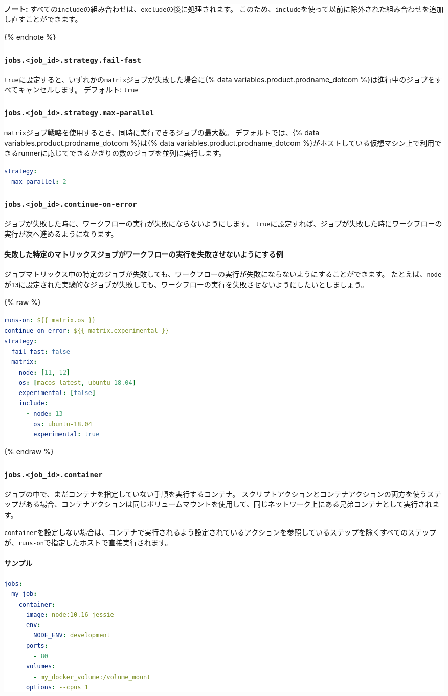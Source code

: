 **ノート:** すべての`include`の組み合わせは、`exclude`の後に処理されます。 このため、`include`を使って以前に除外された組み合わせを追加し直すことができます。

{% endnote %}

### **`jobs.<job_id>.strategy.fail-fast`**

`true`に設定すると、いずれかの`matrix`ジョブが失敗した場合に{% data variables.product.prodname_dotcom %}は進行中のジョブをすべてキャンセルします。 デフォルト: `true`

### **`jobs.<job_id>.strategy.max-parallel`**

`matrix`ジョブ戦略を使用するとき、同時に実行できるジョブの最大数。 デフォルトでは、{% data variables.product.prodname_dotcom %}は{% data variables.product.prodname_dotcom %}がホストしている仮想マシン上で利用できるrunnerに応じてできるかぎりの数のジョブを並列に実行します。

```yaml
strategy:
  max-parallel: 2
```

### **`jobs.<job_id>.continue-on-error`**

ジョブが失敗した時に、ワークフローの実行が失敗にならないようにします。 `true`に設定すれば、ジョブが失敗した時にワークフローの実行が次へ進めるようになります。

#### 失敗した特定のマトリックスジョブがワークフローの実行を失敗させないようにする例

ジョブマトリックス中の特定のジョブが失敗しても、ワークフローの実行が失敗にならないようにすることができます。 たとえば、`node`が`13`に設定された実験的なジョブが失敗しても、ワークフローの実行を失敗させないようにしたいとしましょう。

{% raw %}
```yaml
runs-on: ${{ matrix.os }}
continue-on-error: ${{ matrix.experimental }}
strategy:
  fail-fast: false
  matrix:
    node: [11, 12]
    os: [macos-latest, ubuntu-18.04]
    experimental: [false]
    include:
      - node: 13
        os: ubuntu-18.04
        experimental: true
```
{% endraw %}

### **`jobs.<job_id>.container`**

ジョブの中で、まだコンテナを指定していない手順を実行するコンテナ。 スクリプトアクションとコンテナアクションの両方を使うステップがある場合、コンテナアクションは同じボリュームマウントを使用して、同じネットワーク上にある兄弟コンテナとして実行されます。

`container`を設定しない場合は、コンテナで実行されるよう設定されているアクションを参照しているステップを除くすべてのステップが、`runs-on`で指定したホストで直接実行されます。

#### サンプル

```yaml
jobs:
  my_job:
    container:
      image: node:10.16-jessie
      env:
        NODE_ENV: development
      ports:
        - 80
      volumes:
        - my_docker_volume:/volume_mount
      options: --cpus 1
```
